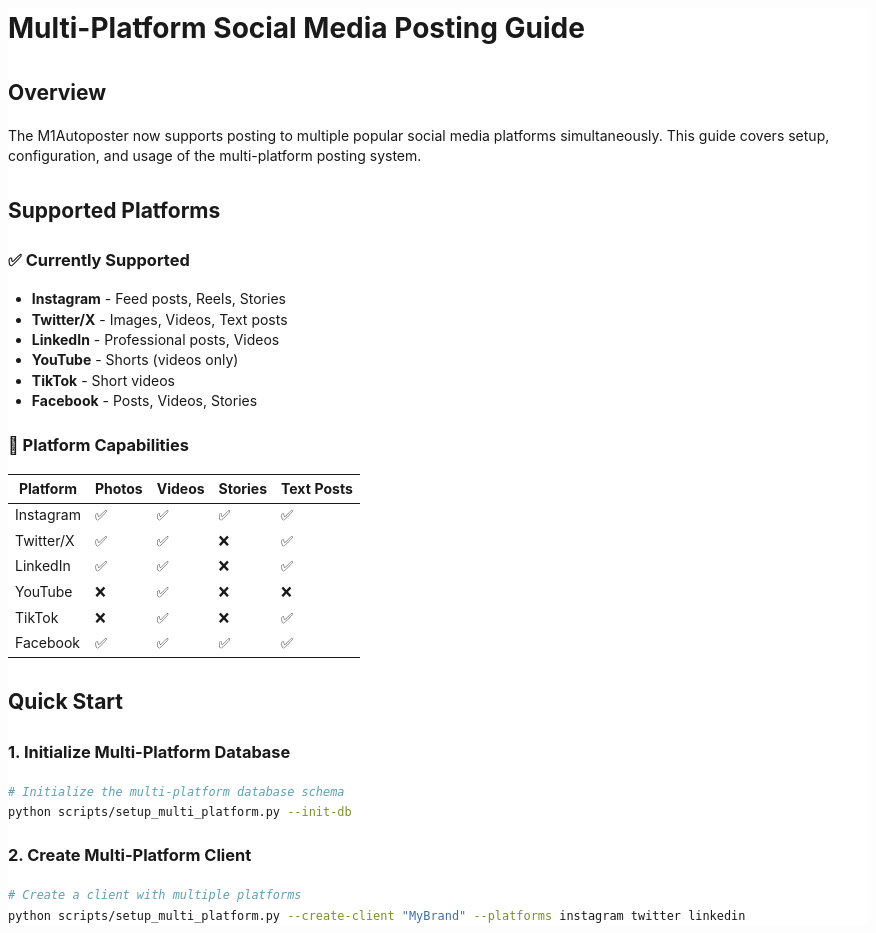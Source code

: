 # Multi-Platform Social Media Posting Guide

## Overview

The M1Autoposter now supports posting to multiple popular social media platforms simultaneously. This guide covers setup, configuration, and usage of the multi-platform posting system.

## Supported Platforms

### ✅ Currently Supported
- **Instagram** - Feed posts, Reels, Stories
- **Twitter/X** - Images, Videos, Text posts
- **LinkedIn** - Professional posts, Videos
- **YouTube** - Shorts (videos only)
- **TikTok** - Short videos
- **Facebook** - Posts, Videos, Stories

### 📱 Platform Capabilities

| Platform | Photos | Videos | Stories | Text Posts |
|----------|--------|--------|---------|------------|
| Instagram | ✅ | ✅ | ✅ | ✅ |
| Twitter/X | ✅ | ✅ | ❌ | ✅ |
| LinkedIn | ✅ | ✅ | ❌ | ✅ |
| YouTube | ❌ | ✅ | ❌ | ❌ |
| TikTok | ❌ | ✅ | ❌ | ✅ |
| Facebook | ✅ | ✅ | ✅ | ✅ |

## Quick Start

### 1. Initialize Multi-Platform Database

```bash
# Initialize the multi-platform database schema
python scripts/setup_multi_platform.py --init-db
```

### 2. Create Multi-Platform Client

```bash
# Create a client with multiple platforms
python scripts/setup_multi_platform.py --create-client "MyBrand" --platforms instagram twitter linkedin
```
